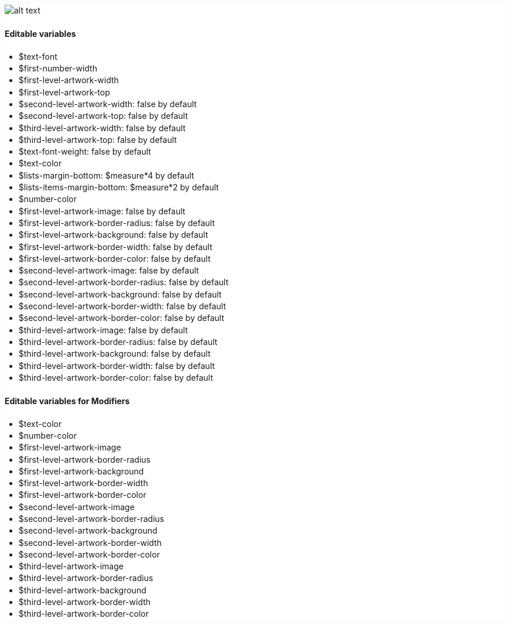 [ul-lists]: https://raw.githubusercontent.com/team-thunderfoot/wysiwyg-content/main/src/img/ul-lists.png

![alt text][ol-lists]

[ol-lists]: https://raw.githubusercontent.com/team-thunderfoot/wysiwyg-content/main/src/img/ol-lists.png

#### Editable variables

- $text-font
- $first-number-width
- $first-level-artwork-width
- $first-level-artwork-top
- $second-level-artwork-width: false by default
- $second-level-artwork-top: false by default
- $third-level-artwork-width: false by default
- $third-level-artwork-top: false by default
- $text-font-weight: false by default
- $text-color
- $lists-margin-bottom: $measure*4 by default
- $lists-items-margin-bottom: $measure*2 by default
- $number-color
- $first-level-artwork-image: false by default
- $first-level-artwork-border-radius: false by default
- $first-level-artwork-background: false by default
- $first-level-artwork-border-width: false by default
- $first-level-artwork-border-color: false by default
- $second-level-artwork-image: false by default
- $second-level-artwork-border-radius: false by default
- $second-level-artwork-background: false by default
- $second-level-artwork-border-width: false by default
- $second-level-artwork-border-color: false by default
- $third-level-artwork-image: false by default
- $third-level-artwork-border-radius: false by default
- $third-level-artwork-background: false by default
- $third-level-artwork-border-width: false by default
- $third-level-artwork-border-color: false by default

#### Editable variables for Modifiers

- $text-color
- $number-color
- $first-level-artwork-image
- $first-level-artwork-border-radius
- $first-level-artwork-background
- $first-level-artwork-border-width
- $first-level-artwork-border-color
- $second-level-artwork-image
- $second-level-artwork-border-radius
- $second-level-artwork-background
- $second-level-artwork-border-width
- $second-level-artwork-border-color
- $third-level-artwork-image
- $third-level-artwork-border-radius
- $third-level-artwork-background
- $third-level-artwork-border-width
- $third-level-artwork-border-color


[table]: https://raw.githubusercontent.com/team-thunderfoot/wysiwyg-content/main/src/img/table.png